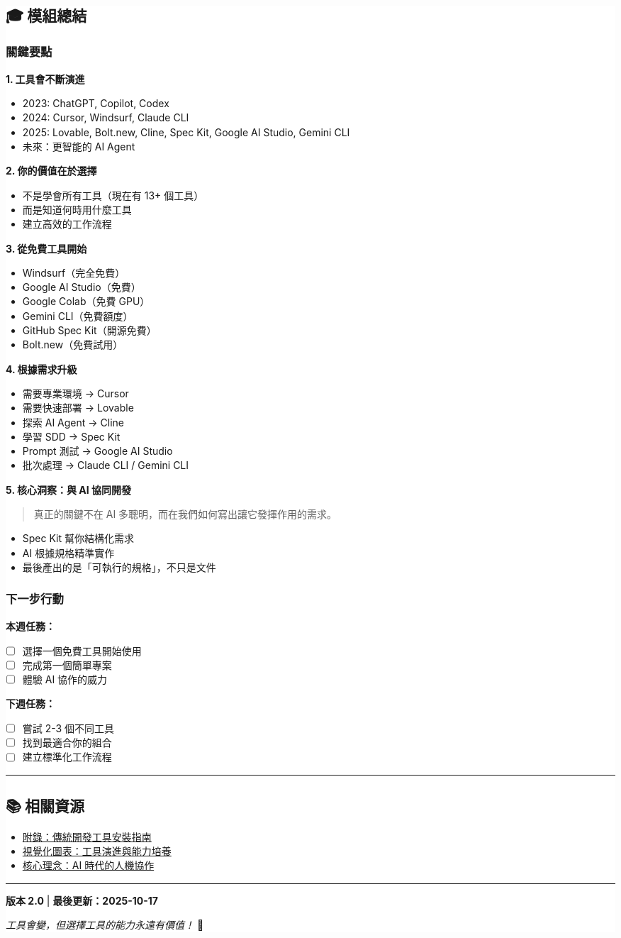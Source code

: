 ## 🎓 模組總結

### 關鍵要點

**1. 工具會不斷演進**
- 2023: ChatGPT, Copilot, Codex
- 2024: Cursor, Windsurf, Claude CLI
- 2025: Lovable, Bolt.new, Cline, Spec Kit, Google AI Studio, Gemini CLI
- 未來：更智能的 AI Agent

**2. 你的價值在於選擇**
- 不是學會所有工具（現在有 13+ 個工具）
- 而是知道何時用什麼工具
- 建立高效的工作流程

**3. 從免費工具開始**
- Windsurf（完全免費）
- Google AI Studio（免費）
- Google Colab（免費 GPU）
- Gemini CLI（免費額度）
- GitHub Spec Kit（開源免費）
- Bolt.new（免費試用）

**4. 根據需求升級**
- 需要專業環境 → Cursor
- 需要快速部署 → Lovable
- 探索 AI Agent → Cline
- 學習 SDD → Spec Kit
- Prompt 測試 → Google AI Studio
- 批次處理 → Claude CLI / Gemini CLI

**5. 核心洞察：與 AI 協同開發**
> 真正的關鍵不在 AI 多聰明，而在我們如何寫出讓它發揮作用的需求。

- Spec Kit 幫你結構化需求
- AI 根據規格精準實作
- 最後產出的是「可執行的規格」，不只是文件

### 下一步行動

**本週任務：**
- [ ] 選擇一個免費工具開始使用
- [ ] 完成第一個簡單專案
- [ ] 體驗 AI 協作的威力

**下週任務：**
- [ ] 嘗試 2-3 個不同工具
- [ ] 找到最適合你的組合
- [ ] 建立標準化工作流程

---

## 📚 相關資源

- [附錄：傳統開發工具安裝指南](../學習支援/傳統工具安裝指南.md)
- [視覺化圖表：工具演進與能力培養](../視覺化圖表_工具演進與能力培養.md)
- [核心理念：AI 時代的人機協作](../核心理念_AI時代的人機協作.md)

---

**版本 2.0** | **最後更新：2025-10-17**

*工具會變，但選擇工具的能力永遠有價值！* 🚀

